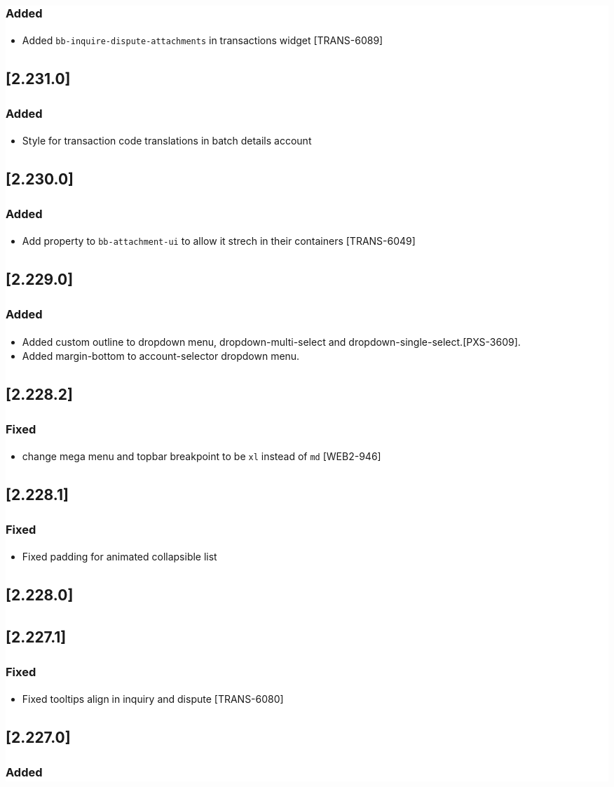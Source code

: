 ### Added

- Added `bb-inquire-dispute-attachments` in transactions widget [TRANS-6089]

## [2.231.0]

### Added

- Style for transaction code translations in batch details account

## [2.230.0]

### Added

- Add property to `bb-attachment-ui` to allow it strech in their containers [TRANS-6049]

## [2.229.0]

### Added

- Added custom outline to dropdown menu, dropdown-multi-select and dropdown-single-select.[PXS-3609].
- Added margin-bottom to account-selector dropdown menu.

## [2.228.2]

### Fixed

- change mega menu and topbar breakpoint to be `xl` instead of `md` [WEB2-946]

## [2.228.1]

### Fixed

- Fixed padding for animated collapsible list

## [2.228.0]

## [2.227.1]

### Fixed

- Fixed tooltips align in inquiry and dispute [TRANS-6080]

## [2.227.0]

### Added
